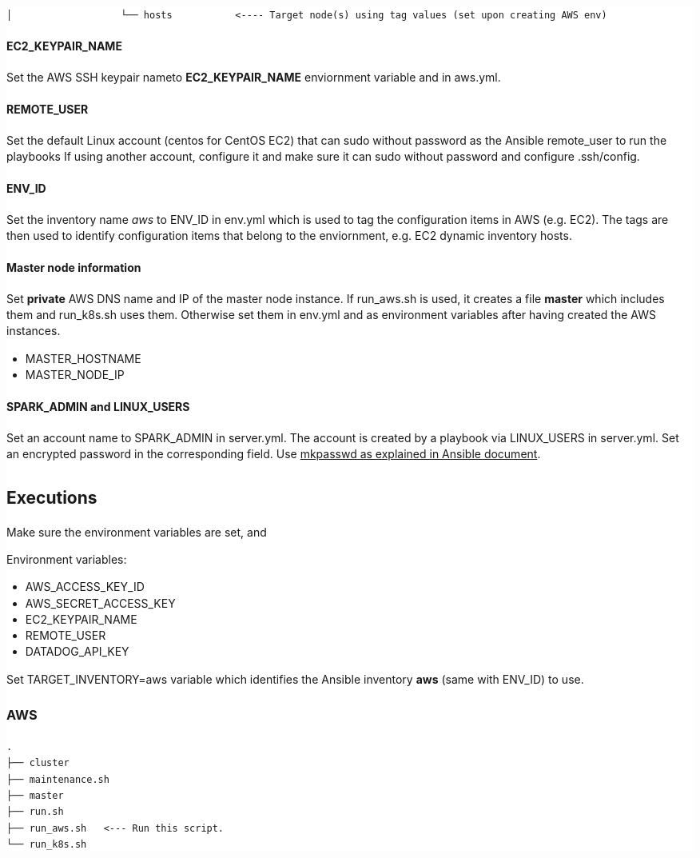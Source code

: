 ```
│                   └── hosts           <---- Target node(s) using tag values (set upon creating AWS env)
```

#### EC2_KEYPAIR_NAME

Set the AWS SSH keypair nameto **EC2_KEYPAIR_NAME** enviornment variable and in aws.yml.

#### REMOTE_USER
Set the default Linux account (centos for CentOS EC2) that can sudo without password as the Ansible remote_user to run the playbooks If using another account, configure it and make sure it can sudo without password and configure .ssh/config.

#### ENV_ID

Set the inventory name _aws_ to ENV_ID in env.yml which is used to tag the configuration items in AWS (e.g. EC2). The tags are then used to identify configuration items that belong to the enviornment, e.g. EC2 dynamic inventory hosts.

#### Master node information
Set **private** AWS DNS name and IP of the master node instance. If run_aws.sh is used, it creates a file **master** which includes them and run_k8s.sh uses them. Otherwise set them in env.yml and as environment variables after having created the AWS instances.

* MASTER_HOSTNAME
* MASTER_NODE_IP

#### SPARK_ADMIN and LINUX_USERS
Set an account name to SPARK_ADMIN in server.yml. The account is created by a playbook via LINUX_USERS in server.yml. Set an encrypted password in the corresponding field. Use [mkpasswd as explained in Ansible document](http://docs.ansible.com/ansible/latest/faq.html#how-do-i-generate-crypted-passwords-for-the-user-module).


Executions
------------
Make sure the environment variables are set, and

Environment variables:
* AWS_ACCESS_KEY_ID
* AWS_SECRET_ACCESS_KEY
* EC2_KEYPAIR_NAME
* REMOTE_USER
* DATADOG_API_KEY

Set TARGET_INVENTORY=aws variable which identifies the Ansible inventory **aws**  (same with ENV_ID) to use.

### AWS

```
.
├── cluster
├── maintenance.sh
├── master
├── run.sh
├── run_aws.sh   <--- Run this script.
└── run_k8s.sh
```
